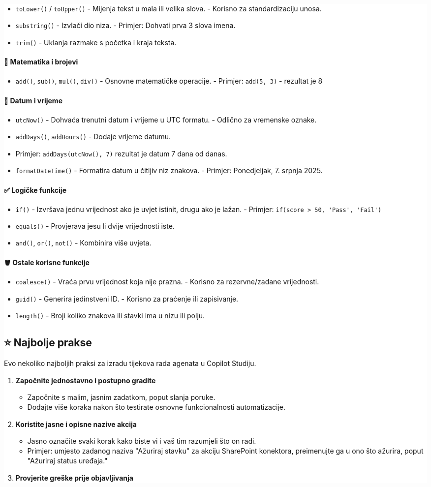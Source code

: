 - `toLower()` / `toUpper()` - Mijenja tekst u mala ili velika slova.
      - Korisno za standardizaciju unosa.

- `substring()` - Izvlači dio niza.
      - Primjer: Dohvati prva 3 slova imena.

- `trim()` - Uklanja razmake s početka i kraja teksta.

#### 🔢 Matematika i brojevi

- `add()`, `sub()`, `mul()`, `div()` - Osnovne matematičke operacije.
      - Primjer: `add(5, 3)` - rezultat je 8

#### 📅 Datum i vrijeme

- `utcNow()` - Dohvaća trenutni datum i vrijeme u UTC formatu.
      - Odlično za vremenske oznake.

- `addDays()`, `addHours()` - Dodaje vrijeme datumu.
- Primjer: `addDays(utcNow(), 7)` rezultat je datum 7 dana od danas.

- `formatDateTime()` - Formatira datum u čitljiv niz znakova.
      - Primjer: Ponedjeljak, 7. srpnja 2025.

#### ✅ Logičke funkcije

- `if()` - Izvršava jednu vrijednost ako je uvjet istinit, drugu ako je lažan.
      - Primjer: `if(score > 50, 'Pass', 'Fail')`

- `equals()` - Provjerava jesu li dvije vrijednosti iste.

- `and()`, `or()`, `not()` - Kombinira više uvjeta.

#### 🪣 Ostale korisne funkcije

- `coalesce()` - Vraća prvu vrijednost koja nije prazna.
      - Korisno za rezervne/zadane vrijednosti.

- `guid()` - Generira jedinstveni ID.
      - Korisno za praćenje ili zapisivanje.

- `length()` - Broji koliko znakova ili stavki ima u nizu ili polju.

## ⭐ Najbolje prakse

Evo nekoliko najboljih praksi za izradu tijekova rada agenata u Copilot Studiju.

1. **Započnite jednostavno i postupno gradite**

    - Započnite s malim, jasnim zadatkom, poput slanja poruke.
    - Dodajte više koraka nakon što testirate osnovne funkcionalnosti automatizacije.

1. **Koristite jasne i opisne nazive akcija**

    - Jasno označite svaki korak kako biste vi i vaš tim razumjeli što on radi.
    - Primjer: umjesto zadanog naziva "Ažuriraj stavku" za akciju SharePoint konektora, preimenujte ga u ono što ažurira, poput "Ažuriraj status uređaja."

1. **Provjerite greške prije objavljivanja**
